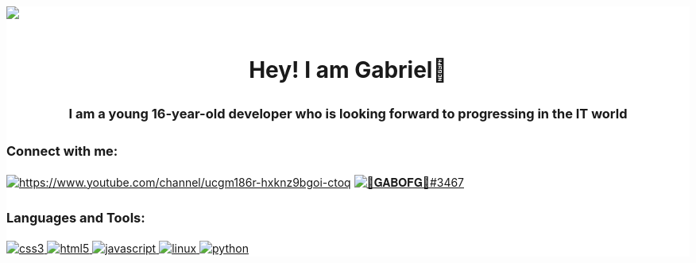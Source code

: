 <a href="#"><img width="100%" height="auto" src="https://i.imgur.com/iXuL1HG.png" height="50px"/></a>
<h1 align="center">Hey! I am Gabriel👋</h1>
<h3 align="center">I am a young 16-year-old developer who is looking forward to progressing in the IT world</h3>

<h3 align="left">Connect with me:</h3>
<p align="left">
<a href="https://www.youtube.com/c/https://www.youtube.com/channel/ucgm186r-hxknz9bgoi-ctoq" target="blank"><img align="center" src="https://raw.githubusercontent.com/rahuldkjain/github-profile-readme-generator/master/src/images/icons/Social/youtube.svg" alt="https://www.youtube.com/channel/ucgm186r-hxknz9bgoi-ctoq" height="30" width="40" /></a>
<a href="https://discord.gg/🧊𝐆𝐀𝐁𝐎𝐅𝐆🧊#3467" target="blank"><img align="center" src="https://raw.githubusercontent.com/rahuldkjain/github-profile-readme-generator/master/src/images/icons/Social/discord.svg" alt="🧊𝐆𝐀𝐁𝐎𝐅𝐆🧊#3467" height="30" width="40" /></a>
</p>

<h3 align="left">Languages and Tools:</h3>
<p align="left"> <a href="https://www.w3schools.com/css/" target="_blank" rel="noreferrer"> <img src="https://raw.githubusercontent.com/devicons/devicon/master/icons/css3/css3-original-wordmark.svg" alt="css3" width="40" height="40"/> </a> <a href="https://www.w3.org/html/" target="_blank" rel="noreferrer"> <img src="https://raw.githubusercontent.com/devicons/devicon/master/icons/html5/html5-original-wordmark.svg" alt="html5" width="40" height="40"/> </a> <a href="https://developer.mozilla.org/en-US/docs/Web/JavaScript" target="_blank" rel="noreferrer"> <img src="https://raw.githubusercontent.com/devicons/devicon/master/icons/javascript/javascript-original.svg" alt="javascript" width="40" height="40"/> </a> <a href="https://www.linux.org/" target="_blank" rel="noreferrer"> <img src="https://raw.githubusercontent.com/devicons/devicon/master/icons/linux/linux-original.svg" alt="linux" width="40" height="40"/> </a> <a href="https://www.python.org" target="_blank" rel="noreferrer"> <img src="https://raw.githubusercontent.com/devicons/devicon/master/icons/python/python-original.svg" alt="python" width="40" height="40"/> </a> </p>
